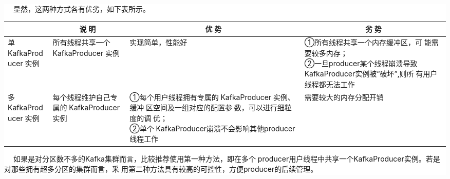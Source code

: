 &emsp; 显然，这两种方式各有优劣，如下表所示。   

||说 明	|优 势	|劣 势|
|---|---|---|---|
|单 KafkaProducer 实例|	所有线程共享一个KafkaProducer 实例|实现简单，性能好|①所有线程共享一个内存缓冲区，可 能需要较多内存；</br>②一旦producer某个线程崩溃导致 KafkaProducer实例被“破坏”,则所 有用户线程都无法工作|
|多 KafkaProducer 实例|	每个线程维护自己专属的 KafkaProducer 实例|①每个用户线程拥有专属的 KafkaProducer 实例、缓冲 区空间及一组对应的配置参 数，可以进行细粒度的调 优；</br>②单个 KafkaProducer崩溃不会影响其他producer线程工作	|需要较大的内存分配开销|

&emsp; 如果是对分区数不多的Kafka集群而言，比较推荐使用第一种方法，即在多个 producer用户线程中共享一个KafkaProducer实例。若是对那些拥有超多分区的集群而言，釆 用第二种方法具有较高的可控性，方便producer的后续管理。  

